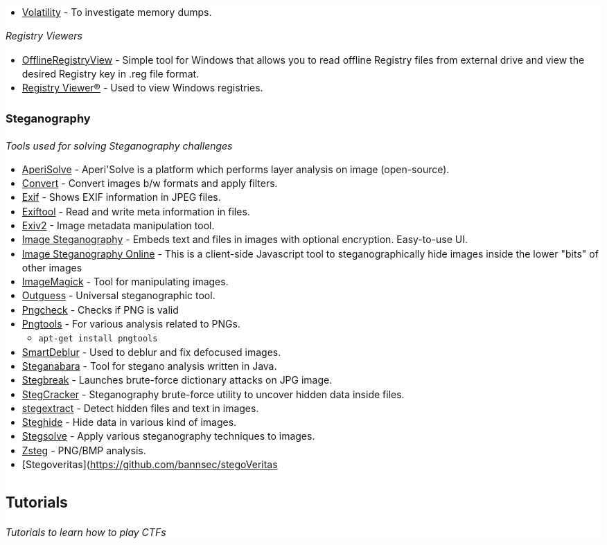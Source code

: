 -   [Volatility](https://github.com/volatilityfoundation/volatility)  - To investigate memory dumps.

_Registry Viewers_

-   [OfflineRegistryView](https://www.nirsoft.net/utils/offline_registry_view.html)  - Simple tool for Windows that allows you to read offline Registry files from external drive and view the desired Registry key in .reg file format.
-   [Registry Viewer®](https://accessdata.com/product-download/registry-viewer-2-0-0)  - Used to view Windows registries.

### Steganography

_Tools used for solving Steganography challenges_

-   [AperiSolve](https://aperisolve.fr/)  - Aperi'Solve is a platform which performs layer analysis on image (open-source).
-   [Convert](http://www.imagemagick.org/script/convert.php)  - Convert images b/w formats and apply filters.
-   [Exif](http://manpages.ubuntu.com/manpages/trusty/man1/exif.1.html)  - Shows EXIF information in JPEG files.
-   [Exiftool](https://linux.die.net/man/1/exiftool)  - Read and write meta information in files.
-   [Exiv2](http://www.exiv2.org/manpage.html)  - Image metadata manipulation tool.
-   [Image Steganography](https://sourceforge.net/projects/image-steg/)  - Embeds text and files in images with optional encryption. Easy-to-use UI.
-   [Image Steganography Online](https://incoherency.co.uk/image-steganography)  - This is a client-side Javascript tool to steganographically hide images inside the lower "bits" of other images
-   [ImageMagick](http://www.imagemagick.org/script/index.php)  - Tool for manipulating images.
-   [Outguess](https://www.freebsd.org/cgi/man.cgi?query=outguess+&apropos=0&sektion=0&manpath=FreeBSD+Ports+5.1-RELEASE&format=html)  - Universal steganographic tool.
-  [Pngcheck](http://www.libpng.org/pub/png/apps/pngcheck.html) - Checks if PNG is valid
-   [Pngtools](https://packages.debian.org/sid/pngtools)  - For various analysis related to PNGs.
    -   `apt-get install pngtools`
-   [SmartDeblur](https://github.com/Y-Vladimir/SmartDeblur)  - Used to deblur and fix defocused images.
-   [Steganabara](https://www.openhub.net/p/steganabara)  - Tool for stegano analysis written in Java.
-   [Stegbreak](https://linux.die.net/man/1/stegbreak)  - Launches brute-force dictionary attacks on JPG image.
-   [StegCracker](https://github.com/Paradoxis/StegCracker)  - Steganography brute-force utility to uncover hidden data inside files.
-   [stegextract](https://github.com/evyatarmeged/stegextract)  - Detect hidden files and text in images.
-   [Steghide](http://steghide.sourceforge.net/)  - Hide data in various kind of images.
-   [Stegsolve](http://www.caesum.com/handbook/Stegsolve.jar)  - Apply various steganography techniques to images.
-   [Zsteg](https://github.com/zed-0xff/zsteg/)  - PNG/BMP analysis.
-   [Stegoveritas](https://github.com/bannsec/stegoVeritas

## Tutorials

_Tutorials to learn how to play CTFs_
